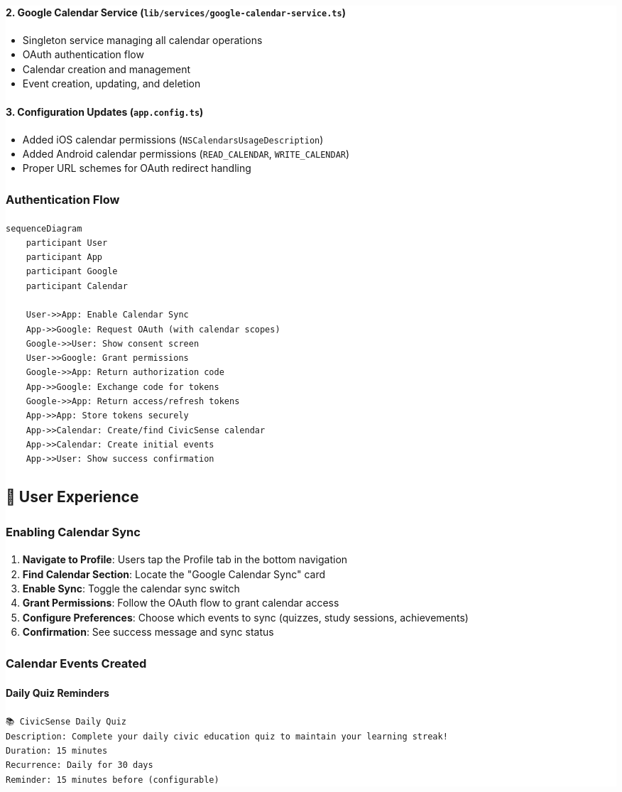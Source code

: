#### 2. Google Calendar Service (`lib/services/google-calendar-service.ts`)
- Singleton service managing all calendar operations
- OAuth authentication flow
- Calendar creation and management
- Event creation, updating, and deletion

#### 3. Configuration Updates (`app.config.ts`)
- Added iOS calendar permissions (`NSCalendarsUsageDescription`)
- Added Android calendar permissions (`READ_CALENDAR`, `WRITE_CALENDAR`)
- Proper URL schemes for OAuth redirect handling

### Authentication Flow

```mermaid
sequenceDiagram
    participant User
    participant App
    participant Google
    participant Calendar
    
    User->>App: Enable Calendar Sync
    App->>Google: Request OAuth (with calendar scopes)
    Google->>User: Show consent screen
    User->>Google: Grant permissions
    Google->>App: Return authorization code
    App->>Google: Exchange code for tokens
    Google->>App: Return access/refresh tokens
    App->>App: Store tokens securely
    App->>Calendar: Create/find CivicSense calendar
    App->>Calendar: Create initial events
    App->>User: Show success confirmation
```

## 📱 User Experience

### Enabling Calendar Sync

1. **Navigate to Profile**: Users tap the Profile tab in the bottom navigation
2. **Find Calendar Section**: Locate the "Google Calendar Sync" card
3. **Enable Sync**: Toggle the calendar sync switch
4. **Grant Permissions**: Follow the OAuth flow to grant calendar access
5. **Configure Preferences**: Choose which events to sync (quizzes, study sessions, achievements)
6. **Confirmation**: See success message and sync status

### Calendar Events Created

#### Daily Quiz Reminders
```
📚 CivicSense Daily Quiz
Description: Complete your daily civic education quiz to maintain your learning streak!
Duration: 15 minutes
Recurrence: Daily for 30 days
Reminder: 15 minutes before (configurable)
```
